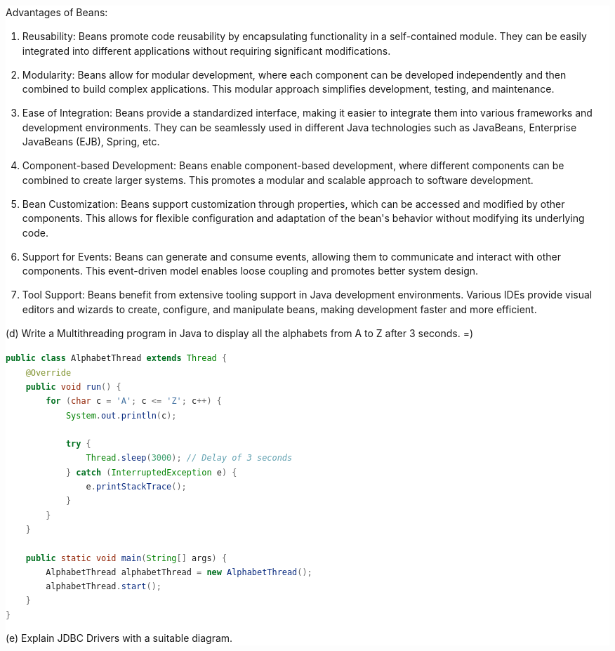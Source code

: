 Advantages of Beans:

1. Reusability: Beans promote code reusability by encapsulating functionality in a self-contained module. They can be easily integrated into different applications without requiring significant modifications.

2. Modularity: Beans allow for modular development, where each component can be developed independently and then combined to build complex applications. This modular approach simplifies development, testing, and maintenance.

3. Ease of Integration: Beans provide a standardized interface, making it easier to integrate them into various frameworks and development environments. They can be seamlessly used in different Java technologies such as JavaBeans, Enterprise JavaBeans (EJB), Spring, etc.

4. Component-based Development: Beans enable component-based development, where different components can be combined to create larger systems. This promotes a modular and scalable approach to software development.

5. Bean Customization: Beans support customization through properties, which can be accessed and modified by other components. This allows for flexible configuration and adaptation of the bean's behavior without modifying its underlying code.

6. Support for Events: Beans can generate and consume events, allowing them to communicate and interact with other components. This event-driven model enables loose coupling and promotes better system design.

7. Tool Support: Beans benefit from extensive tooling support in Java development environments. Various IDEs provide visual editors and wizards to create, configure, and manipulate beans, making development faster and more efficient.

(d)
Write a Multithreading program in Java to display all the
alphabets from A to Z after 3 seconds.
=)
```java
public class AlphabetThread extends Thread {
    @Override
    public void run() {
        for (char c = 'A'; c <= 'Z'; c++) {
            System.out.println(c);

            try {
                Thread.sleep(3000); // Delay of 3 seconds
            } catch (InterruptedException e) {
                e.printStackTrace();
            }
        }
    }

    public static void main(String[] args) {
        AlphabetThread alphabetThread = new AlphabetThread();
        alphabetThread.start();
    }
}

```
(e)
Explain JDBC Drivers with a suitable diagram.
